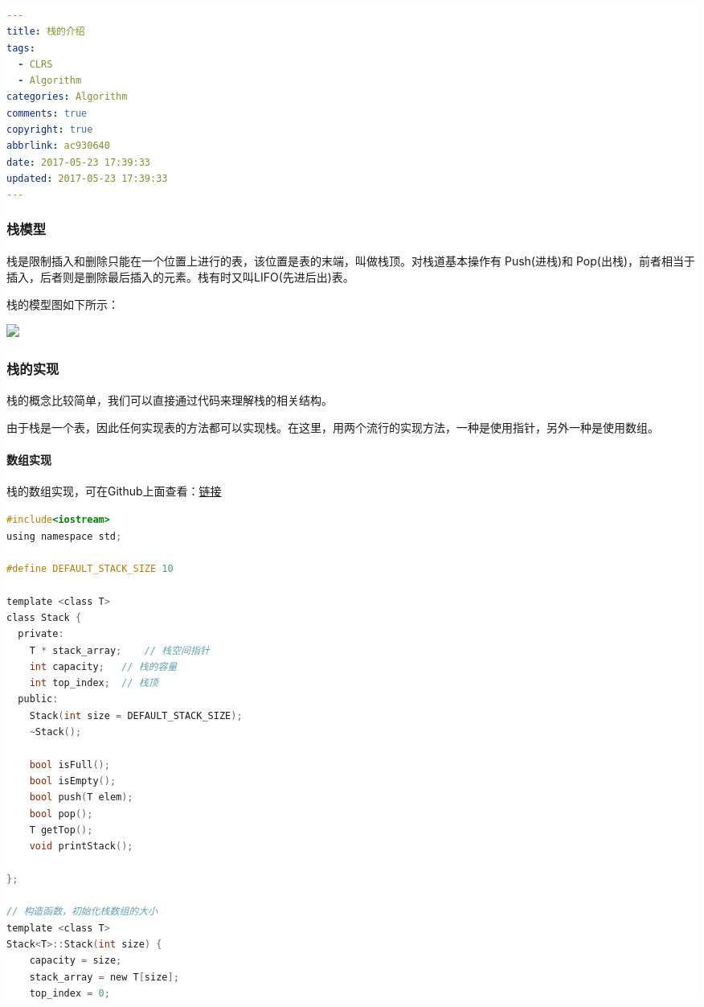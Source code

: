 ```yaml
---
title: 栈的介绍
tags:
  - CLRS
  - Algorithm
categories: Algorithm
comments: true
copyright: true
abbrlink: ac930640
date: 2017-05-23 17:39:33
updated: 2017-05-23 17:39:33
---
```


### 栈模型
栈是限制插入和删除只能在一个位置上进行的表，该位置是表的末端，叫做栈顶。对栈道基本操作有 Push(进栈)和 Pop(出栈)，前者相当于插入，后者则是删除最后插入的元素。栈有时又叫LIFO(先进后出)表。

栈的模型图如下所示：

![](http://oc1mf55gf.bkt.clouddn.com/algorithm20170523001.jpeg)

### 栈的实现
栈的概念比较简单，我们可以直接通过代码来理解栈的相关结构。

由于栈是一个表，因此任何实现表的方法都可以实现栈。在这里，用两个流行的实现方法，一种是使用指针，另外一种是使用数组。



#### 数组实现

栈的数组实现，可在Github上面查看：[链接](https://github.com/vitahlin/Algorithm/blob/master/CLRS/Chapter10/stack_1.cpp)
```c 
#include<iostream>
using namespace std;

#define DEFAULT_STACK_SIZE 10

template <class T>
class Stack {
  private:
    T * stack_array;	// 栈空间指针
    int capacity;	// 栈的容量
    int top_index;	// 栈顶
  public:
    Stack(int size = DEFAULT_STACK_SIZE);
    ~Stack();

    bool isFull();
    bool isEmpty();
    bool push(T elem);
    bool pop();
    T getTop();
    void printStack();

};

// 构造函数，初始化栈数组的大小
template <class T>
Stack<T>::Stack(int size) {
    capacity = size;
    stack_array = new T[size];
    top_index = 0;
```